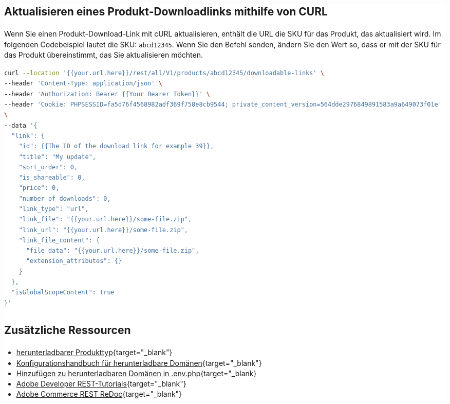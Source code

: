 ## Aktualisieren eines Produkt-Downloadlinks mithilfe von CURL

Wenn Sie einen Produkt-Download-Link mit cURL aktualisieren, enthält die URL die SKU für das Produkt, das aktualisiert wird.  Im folgenden Codebeispiel lautet die SKU: `abcd12345`. Wenn Sie den Befehl senden, ändern Sie den Wert so, dass er mit der SKU für das Produkt übereinstimmt, das Sie aktualisieren möchten.

```bash
curl --location '{{your.url.here}}/rest/all/V1/products/abcd12345/downloadable-links' \
--header 'Content-Type: application/json' \
--header 'Authorization: Bearer {{Your Bearer Token}}' \
--header 'Cookie: PHPSESSID=fa5d76f4568982adf369f758e8cb9544; private_content_version=564dde2976849891583a9a649073f01e' \
--data '{
  "link": {
    "id": {{The ID of the download link for example 39}},
    "title": "My update",
    "sort_order": 0,
    "is_shareable": 0,
    "price": 0,
    "number_of_downloads": 0,
    "link_type": "url",
    "link_file": "{{your.url.here}}/some-file.zip",
    "link_url": "{{your.url.here}}/some-file.zip",
    "link_file_content": {
      "file_data": "{{your.url.here}}/some-file.zip",
      "extension_attributes": {}
    }
  },
  "isGlobalScopeContent": true
}'
```

## Zusätzliche Ressourcen

- [herunterladbarer Produkttyp](https://experienceleague.adobe.com/docs/commerce-admin/catalog/products/types/product-create-downloadable.html){target="_blank"}
- [Konfigurationshandbuch für herunterladbare Domänen](https://experienceleague.adobe.com/docs/commerce-operations/configuration-guide/files/config-reference-envphp.html#downloadable_domains){target="_blank"}
- [Hinzufügen zu herunterladbaren Domänen in .env.php](https://experienceleague.adobe.com/docs/commerce-operations/reference/magento-open-source.html#downloadable%3Adomains%3Aadd){target="_blank}
- [Adobe Developer REST-Tutorials](https://developer.adobe.com/commerce/webapi/rest/tutorials/prerequisite-tasks/){target="_blank"}
- [Adobe Commerce REST ReDoc](https://adobe-commerce.redoc.ly/2.4.6-admin/tag/products#operation/PostV1Products){target="_blank"}
